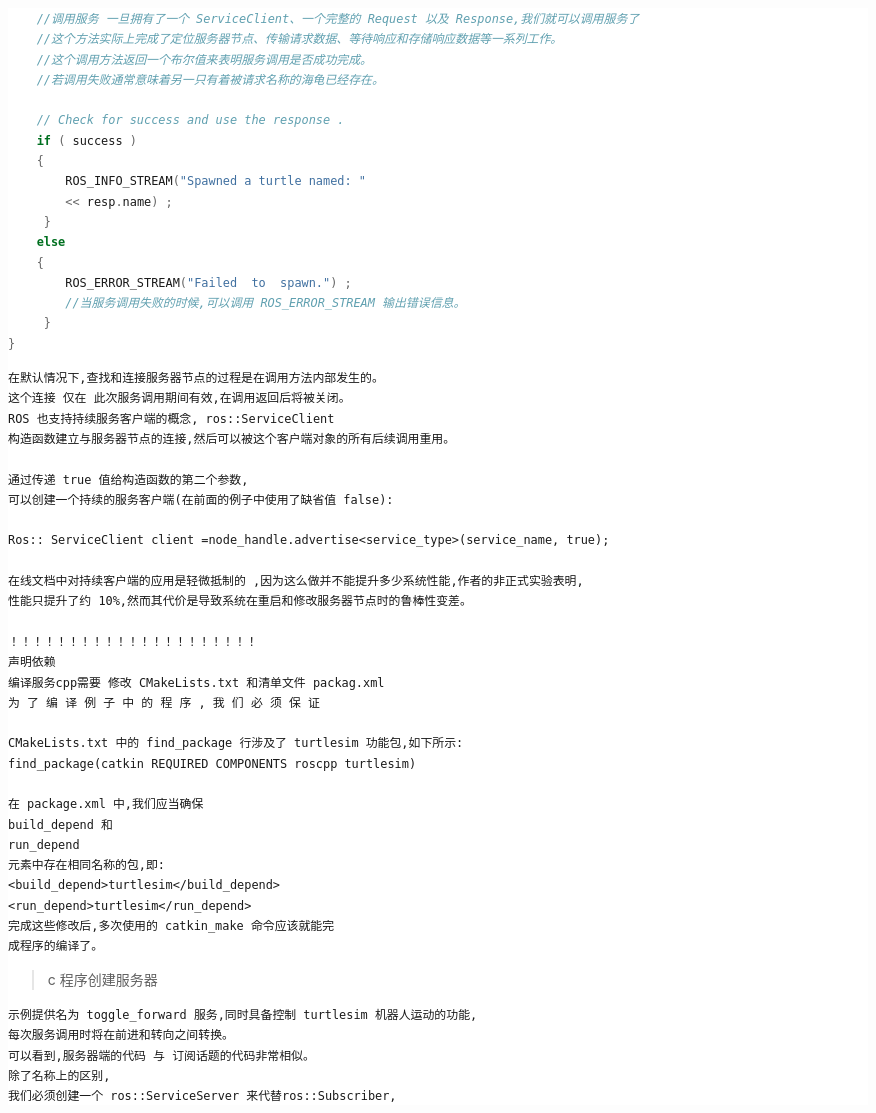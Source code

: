 ```c
    //调用服务 一旦拥有了一个 ServiceClient、一个完整的 Request 以及 Response,我们就可以调用服务了
    //这个方法实际上完成了定位服务器节点、传输请求数据、等待响应和存储响应数据等一系列工作。
    //这个调用方法返回一个布尔值来表明服务调用是否成功完成。
    //若调用失败通常意味着另一只有着被请求名称的海龟已经存在。

    // Check for success and use the response .
    if ( success ) 
    {
        ROS_INFO_STREAM("Spawned a turtle named: "
        << resp.name) ;
     } 
    else 
    {
        ROS_ERROR_STREAM("Failed  to  spawn.") ;
        //当服务调用失败的时候,可以调用 ROS_ERROR_STREAM 输出错误信息。
     }  
}
```

	在默认情况下,查找和连接服务器节点的过程是在调用方法内部发生的。
	这个连接 仅在 此次服务调用期间有效,在调用返回后将被关闭。
	ROS 也支持持续服务客户端的概念, ros::ServiceClient 
	构造函数建立与服务器节点的连接,然后可以被这个客户端对象的所有后续调用重用。
	
	通过传递 true 值给构造函数的第二个参数,
	可以创建一个持续的服务客户端(在前面的例子中使用了缺省值 false):
	
	Ros:: ServiceClient client =node_handle.advertise<service_type>(service_name, true);
	
	在线文档中对持续客户端的应用是轻微抵制的 ,因为这么做并不能提升多少系统性能,作者的非正式实验表明,
	性能只提升了约 10%,然而其代价是导致系统在重启和修改服务器节点时的鲁棒性变差。

	！！！！！！！！！！！！！！！！！！！！！
	声明依赖
	编译服务cpp需要 修改 CMakeLists.txt 和清单文件 packag.xml
	为 了 编 译 例 子 中 的 程 序 , 我 们 必 须 保 证
	
	CMakeLists.txt 中的 find_package 行涉及了 turtlesim 功能包,如下所示:
	find_package(catkin REQUIRED COMPONENTS roscpp turtlesim)
	
	在 package.xml 中,我们应当确保 
	build_depend 和 
	run_depend
	元素中存在相同名称的包,即:
	<build_depend>turtlesim</build_depend>
	<run_depend>turtlesim</run_depend>
	完成这些修改后,多次使用的 catkin_make 命令应该就能完
	成程序的编译了。


> c 程序创建服务器

	示例提供名为 toggle_forward 服务,同时具备控制 turtlesim 机器人运动的功能,
	每次服务调用时将在前进和转向之间转换。
	可以看到,服务器端的代码 与 订阅话题的代码非常相似。
	除了名称上的区别,
	我们必须创建一个 ros::ServiceServer 来代替ros::Subscriber,
	